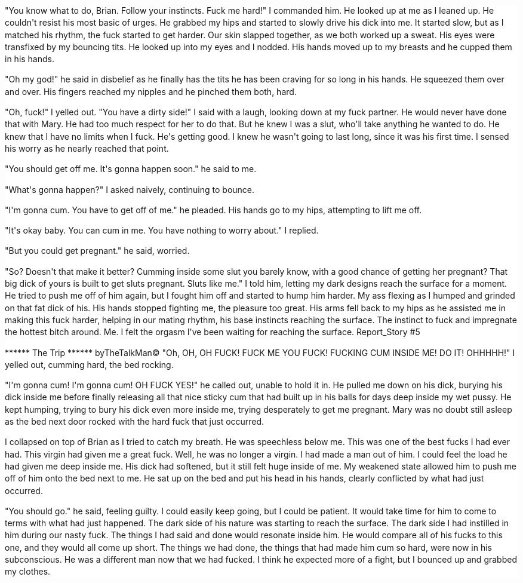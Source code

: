  "You know what to do, Brian. Follow your instincts. Fuck me hard!" I commanded him. He looked up at me as I leaned up. He couldn't resist his most basic of urges. He grabbed my hips and started to slowly drive his dick into me. It started slow, but as I matched his rhythm, the fuck started to get harder. Our skin slapped together, as we both worked up a sweat. His eyes were transfixed by my bouncing tits. He looked up into my eyes and I nodded. His hands moved up to my breasts and he cupped them in his hands. 

 "Oh my god!" he said in disbelief as he finally has the tits he has been craving for so long in his hands. He squeezed them over and over. His fingers reached my nipples and he pinched them both, hard. 

 "Oh, fuck!" I yelled out. "You have a dirty side!" I said with a laugh, looking down at my fuck partner. He would never have done that with Mary. He had too much respect for her to do that. But he knew I was a slut, who'll take anything he wanted to do. He knew that I have no limits when I fuck. He's getting good. I knew he wasn't going to last long, since it was his first time. I sensed his worry as he nearly reached that point. 

 "You should get off me. It's gonna happen soon." he said to me. 

 "What's gonna happen?" I asked naively, continuing to bounce. 

 "I'm gonna cum. You have to get off of me." he pleaded. His hands go to my hips, attempting to lift me off. 

 "It's okay baby. You can cum in me. You have nothing to worry about." I replied. 

 "But you could get pregnant." he said, worried. 

 "So? Doesn't that make it better? Cumming inside some slut you barely know, with a good chance of getting her pregnant? That big dick of yours is built to get sluts pregnant. Sluts like me." I told him, letting my dark designs reach the surface for a moment. He tried to push me off of him again, but I fought him off and started to hump him harder. My ass flexing as I humped and grinded on that fat dick of his. His hands stopped fighting me, the pleasure too great. His arms fell back to my hips as he assisted me in making this fuck harder, helping in our mating rhythm, his base instincts reaching the surface. The instinct to fuck and impregnate the hottest bitch around. Me. I felt the orgasm I've been waiting for reaching the surface. Report_Story #5 

 

 ****** The Trip ****** byTheTalkMan© "Oh, OH, OH FUCK! FUCK ME YOU FUCK! FUCKING CUM INSIDE ME! DO IT! OHHHHH!" I yelled out, cumming hard, the bed rocking. 

 "I'm gonna cum! I'm gonna cum! OH FUCK YES!" he called out, unable to hold it in. He pulled me down on his dick, burying his dick inside me before finally releasing all that nice sticky cum that had built up in his balls for days deep inside my wet pussy. He kept humping, trying to bury his dick even more inside me, trying desperately to get me pregnant. Mary was no doubt still asleep as the bed next door rocked with the hard fuck that just occurred. 

 I collapsed on top of Brian as I tried to catch my breath. He was speechless below me. This was one of the best fucks I had ever had. This virgin had given me a great fuck. Well, he was no longer a virgin. I had made a man out of him. I could feel the load he had given me deep inside me. His dick had softened, but it still felt huge inside of me. My weakened state allowed him to push me off of him onto the bed next to me. He sat up on the bed and put his head in his hands, clearly conflicted by what had just occurred. 

 "You should go." he said, feeling guilty. I could easily keep going, but I could be patient. It would take time for him to come to terms with what had just happened. The dark side of his nature was starting to reach the surface. The dark side I had instilled in him during our nasty fuck. The things I had said and done would resonate inside him. He would compare all of his fucks to this one, and they would all come up short. The things we had done, the things that had made him cum so hard, were now in his subconscious. He was a different man now that we had fucked. I think he expected more of a fight, but I bounced up and grabbed my clothes. 

